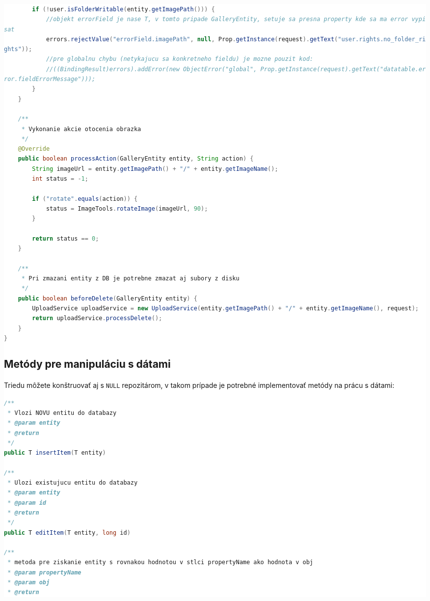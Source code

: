 ```java
        if (!user.isFolderWritable(entity.getImagePath())) {
            //objekt errorField je nase T, v tomto pripade GalleryEntity, setuje sa presna property kde sa ma error vypisat
            errors.rejectValue("errorField.imagePath", null, Prop.getInstance(request).getText("user.rights.no_folder_rights"));
            //pre globalnu chybu (netykajucu sa konkretneho fieldu) je mozne pouzit kod:
            //((BindingResult)errors).addError(new ObjectError("global", Prop.getInstance(request).getText("datatable.error.fieldErrorMessage")));
        }
    }

    /**
     * Vykonanie akcie otocenia obrazka
     */
    @Override
    public boolean processAction(GalleryEntity entity, String action) {
        String imageUrl = entity.getImagePath() + "/" + entity.getImageName();
        int status = -1;

        if ("rotate".equals(action)) {
            status = ImageTools.rotateImage(imageUrl, 90);
        }

        return status == 0;
    }

    /**
     * Pri zmazani entity z DB je potrebne zmazat aj subory z disku
     */
    public boolean beforeDelete(GalleryEntity entity) {
        UploadService uploadService = new UploadService(entity.getImagePath() + "/" + entity.getImageName(), request);
        return uploadService.processDelete();
    }
}
```

## Metódy pre manipuláciu s dátami

Triedu môžete konštruovať aj s ```NULL``` repozitárom, v takom prípade je potrebné implementovať metódy na prácu s dátami:

```java
/**
 * Vlozi NOVU entitu do databazy
 * @param entity
 * @return
 */
public T insertItem(T entity)

/**
 * Ulozi existujucu entitu do databazy
 * @param entity
 * @param id
 * @return
 */
public T editItem(T entity, long id)

/**
 * metoda pre ziskanie entity s rovnakou hodnotou v stlci propertyName ako hodnota v obj
 * @param propertyName
 * @param obj
 * @return
```